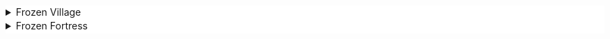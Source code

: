 <details><summary>Frozen Village</summary></details>



<details><summary>Frozen Fortress</summary></details>
